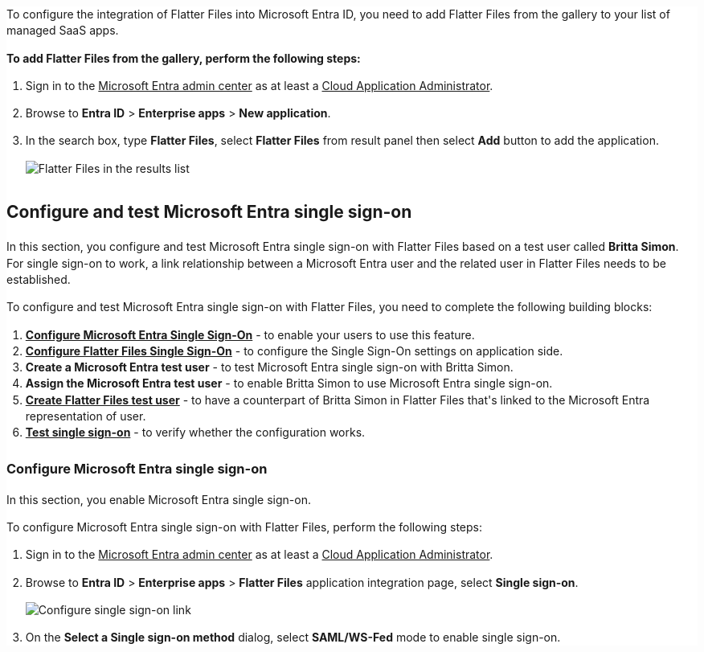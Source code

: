 To configure the integration of Flatter Files into Microsoft Entra ID, you need to add Flatter Files from the gallery to your list of managed SaaS apps.

**To add Flatter Files from the gallery, perform the following steps:**

1. Sign in to the [Microsoft Entra admin center](https://entra.microsoft.com) as at least a [Cloud Application Administrator](~/identity/role-based-access-control/permissions-reference.md#cloud-application-administrator).
1. Browse to **Entra ID** > **Enterprise apps** > **New application**.
1. In the search box, type **Flatter Files**, select **Flatter Files** from result panel then select **Add** button to add the application.

	 ![Flatter Files in the results list](common/search-new-app.png)

<a name='configure-and-test-azure-ad-single-sign-on'></a>

## Configure and test Microsoft Entra single sign-on

In this section, you configure and test Microsoft Entra single sign-on with Flatter Files based on a test user called **Britta Simon**.
For single sign-on to work, a link relationship between a Microsoft Entra user and the related user in Flatter Files needs to be established.

To configure and test Microsoft Entra single sign-on with Flatter Files, you need to complete the following building blocks:

1. **[Configure Microsoft Entra Single Sign-On](#configure-azure-ad-single-sign-on)** - to enable your users to use this feature.
2. **[Configure Flatter Files Single Sign-On](#configure-flatter-files-single-sign-on)** - to configure the Single Sign-On settings on application side.
3. **Create a Microsoft Entra test user** - to test Microsoft Entra single sign-on with Britta Simon.
4. **Assign the Microsoft Entra test user** - to enable Britta Simon to use Microsoft Entra single sign-on.
5. **[Create Flatter Files test user](#create-flatter-files-test-user)** - to have a counterpart of Britta Simon in Flatter Files that's linked to the Microsoft Entra representation of user.
6. **[Test single sign-on](#test-single-sign-on)** - to verify whether the configuration works.

<a name='configure-azure-ad-single-sign-on'></a>

### Configure Microsoft Entra single sign-on

In this section, you enable Microsoft Entra single sign-on.

To configure Microsoft Entra single sign-on with Flatter Files, perform the following steps:

1. Sign in to the [Microsoft Entra admin center](https://entra.microsoft.com) as at least a [Cloud Application Administrator](~/identity/role-based-access-control/permissions-reference.md#cloud-application-administrator).
1. Browse to **Entra ID** > **Enterprise apps** > **Flatter Files** application integration page, select **Single sign-on**.

    ![Configure single sign-on link](common/select-sso.png)

1. On the **Select a Single sign-on method** dialog, select **SAML/WS-Fed** mode to enable single sign-on.
